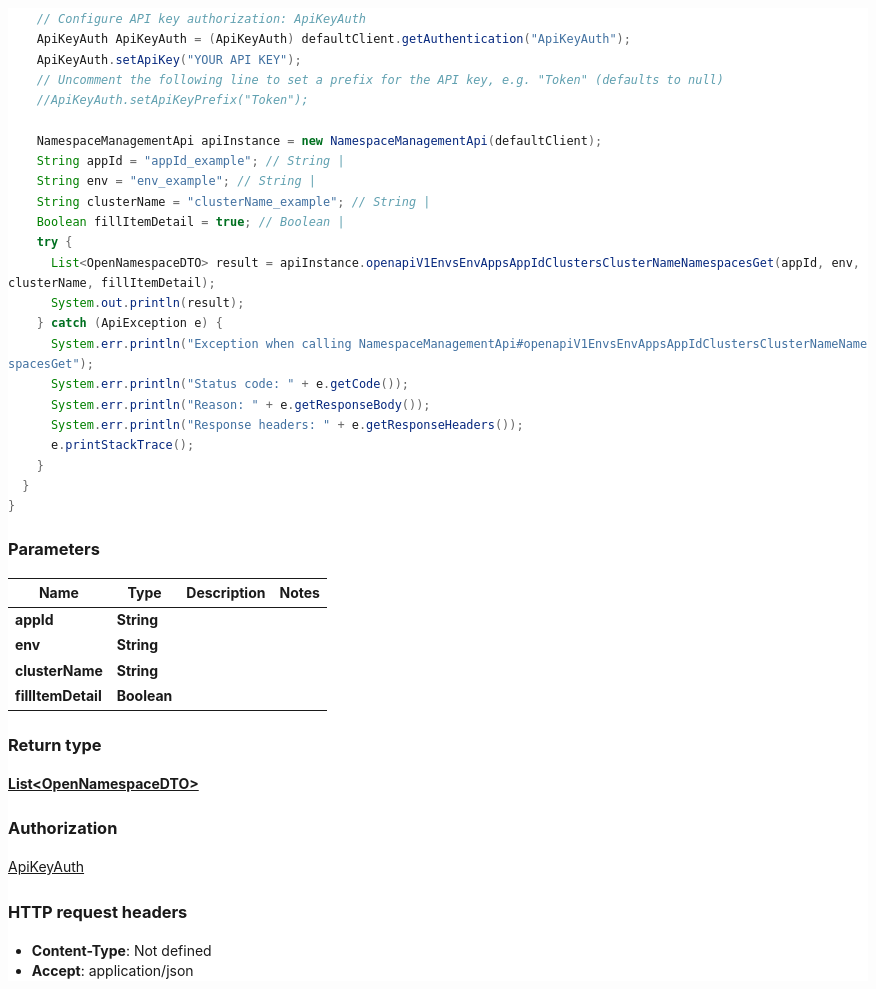 ```java
    // Configure API key authorization: ApiKeyAuth
    ApiKeyAuth ApiKeyAuth = (ApiKeyAuth) defaultClient.getAuthentication("ApiKeyAuth");
    ApiKeyAuth.setApiKey("YOUR API KEY");
    // Uncomment the following line to set a prefix for the API key, e.g. "Token" (defaults to null)
    //ApiKeyAuth.setApiKeyPrefix("Token");

    NamespaceManagementApi apiInstance = new NamespaceManagementApi(defaultClient);
    String appId = "appId_example"; // String | 
    String env = "env_example"; // String | 
    String clusterName = "clusterName_example"; // String | 
    Boolean fillItemDetail = true; // Boolean | 
    try {
      List<OpenNamespaceDTO> result = apiInstance.openapiV1EnvsEnvAppsAppIdClustersClusterNameNamespacesGet(appId, env, clusterName, fillItemDetail);
      System.out.println(result);
    } catch (ApiException e) {
      System.err.println("Exception when calling NamespaceManagementApi#openapiV1EnvsEnvAppsAppIdClustersClusterNameNamespacesGet");
      System.err.println("Status code: " + e.getCode());
      System.err.println("Reason: " + e.getResponseBody());
      System.err.println("Response headers: " + e.getResponseHeaders());
      e.printStackTrace();
    }
  }
}
```

### Parameters

| Name | Type | Description  | Notes |
|------------- | ------------- | ------------- | -------------|
| **appId** | **String**|  | |
| **env** | **String**|  | |
| **clusterName** | **String**|  | |
| **fillItemDetail** | **Boolean**|  | |

### Return type

[**List&lt;OpenNamespaceDTO&gt;**](OpenNamespaceDTO.md)

### Authorization

[ApiKeyAuth](../README.md#ApiKeyAuth)

### HTTP request headers

 - **Content-Type**: Not defined
 - **Accept**: application/json
